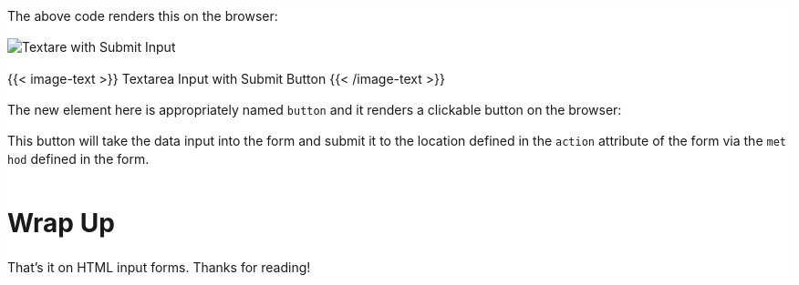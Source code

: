 The above code renders this on the browser:

![Textare with Submit Input](/learning-html-part-four/textarea-input-with-submit.png)

{{< image-text >}}
Textarea Input with Submit Button
{{< /image-text >}}

The new element here is appropriately named `button` and it renders a clickable button on the browser:

This button will take the data input into the form and submit it to the location defined in the `action` attribute of the form via the `method` defined in the form.

Wrap Up
=======

That’s it on HTML input forms. Thanks for reading!
